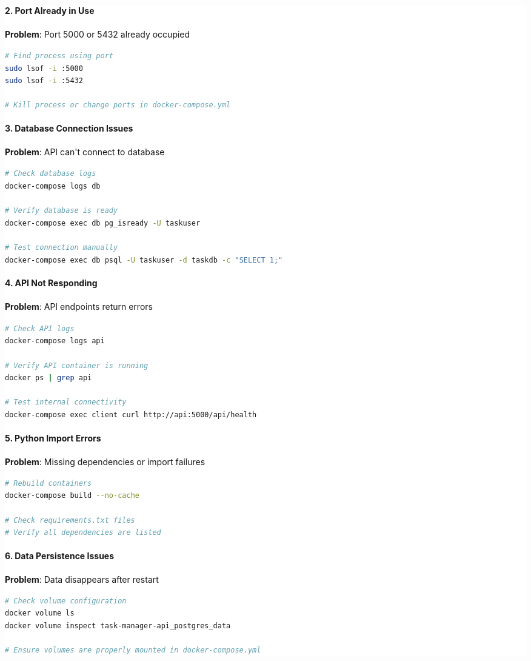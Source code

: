#### 2. Port Already in Use
**Problem**: Port 5000 or 5432 already occupied
```bash
# Find process using port
sudo lsof -i :5000
sudo lsof -i :5432

# Kill process or change ports in docker-compose.yml
```

#### 3. Database Connection Issues
**Problem**: API can't connect to database
```bash
# Check database logs
docker-compose logs db

# Verify database is ready
docker-compose exec db pg_isready -U taskuser

# Test connection manually
docker-compose exec db psql -U taskuser -d taskdb -c "SELECT 1;"
```

#### 4. API Not Responding
**Problem**: API endpoints return errors
```bash
# Check API logs
docker-compose logs api

# Verify API container is running
docker ps | grep api

# Test internal connectivity
docker-compose exec client curl http://api:5000/api/health
```

#### 5. Python Import Errors
**Problem**: Missing dependencies or import failures
```bash
# Rebuild containers
docker-compose build --no-cache

# Check requirements.txt files
# Verify all dependencies are listed
```

#### 6. Data Persistence Issues
**Problem**: Data disappears after restart
```bash
# Check volume configuration
docker volume ls
docker volume inspect task-manager-api_postgres_data

# Ensure volumes are properly mounted in docker-compose.yml
```
